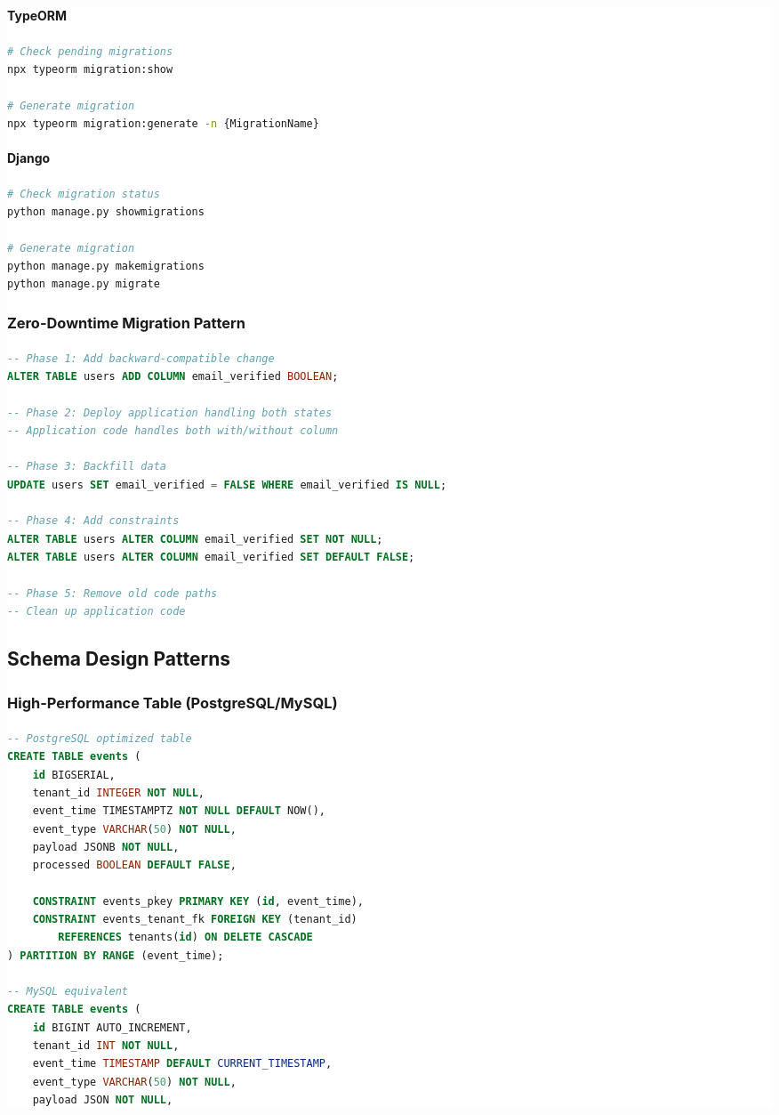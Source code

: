#### TypeORM
```bash
# Check pending migrations
npx typeorm migration:show

# Generate migration
npx typeorm migration:generate -n {MigrationName}
```

#### Django
```bash
# Check migration status
python manage.py showmigrations

# Generate migration
python manage.py makemigrations
python manage.py migrate
```

### Zero-Downtime Migration Pattern
```sql
-- Phase 1: Add backward-compatible change
ALTER TABLE users ADD COLUMN email_verified BOOLEAN;

-- Phase 2: Deploy application handling both states
-- Application code handles both with/without column

-- Phase 3: Backfill data
UPDATE users SET email_verified = FALSE WHERE email_verified IS NULL;

-- Phase 4: Add constraints
ALTER TABLE users ALTER COLUMN email_verified SET NOT NULL;
ALTER TABLE users ALTER COLUMN email_verified SET DEFAULT FALSE;

-- Phase 5: Remove old code paths
-- Clean up application code
```

## Schema Design Patterns

### High-Performance Table (PostgreSQL/MySQL)
```sql
-- PostgreSQL optimized table
CREATE TABLE events (
    id BIGSERIAL,
    tenant_id INTEGER NOT NULL,
    event_time TIMESTAMPTZ NOT NULL DEFAULT NOW(),
    event_type VARCHAR(50) NOT NULL,
    payload JSONB NOT NULL,
    processed BOOLEAN DEFAULT FALSE,
    
    CONSTRAINT events_pkey PRIMARY KEY (id, event_time),
    CONSTRAINT events_tenant_fk FOREIGN KEY (tenant_id) 
        REFERENCES tenants(id) ON DELETE CASCADE
) PARTITION BY RANGE (event_time);

-- MySQL equivalent
CREATE TABLE events (
    id BIGINT AUTO_INCREMENT,
    tenant_id INT NOT NULL,
    event_time TIMESTAMP DEFAULT CURRENT_TIMESTAMP,
    event_type VARCHAR(50) NOT NULL,
    payload JSON NOT NULL,
```